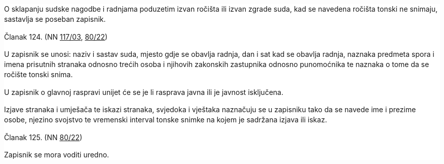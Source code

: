 O sklapanju sudske nagodbe i radnjama poduzetim izvan ročišta ili izvan
zgrade suda, kad se navedena ročišta tonski ne snimaju, sastavlja se
poseban zapisnik.

Članak 124. (NN [117/03](https://www.zakon.hr/cms.htm?id=33251),
[80/22](https://www.zakon.hr/cms.htm?id=52915))

U zapisnik se unosi: naziv i sastav suda, mjesto gdje se obavlja radnja,
dan i sat kad se obavlja radnja, naznaka predmeta spora i imena
prisutnih stranaka odnosno trećih osoba i njihovih zakonskih zastupnika
odnosno punomoćnika te naznaka o tome da se ročište tonski snima.

U zapisnik o glavnoj raspravi unijet će se je li rasprava javna ili je
javnost isključena.

Izjave stranaka i umješača te iskazi stranaka, svjedoka i vještaka
naznačuju se u zapisniku tako da se navede ime i prezime osobe, njezino
svojstvo te vremenski interval tonske snimke na kojem je sadržana izjava
ili iskaz.

Članak 125. (NN [80/22](https://www.zakon.hr/cms.htm?id=52915))

Zapisnik se mora voditi uredno.

